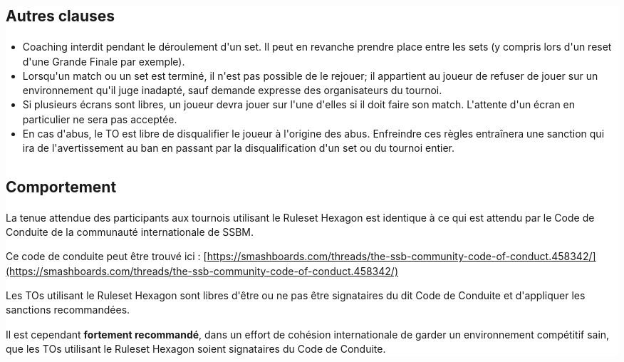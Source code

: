## Autres clauses

- Coaching interdit pendant le déroulement d'un set. Il peut en revanche prendre place entre les sets (y compris lors d'un reset d'une Grande Finale par exemple).
- Lorsqu'un match ou un set est terminé, il n'est pas possible de le rejouer; il appartient au joueur de refuser de jouer sur un environnement qu'il juge inadapté, sauf demande expresse des organisateurs du tournoi.
- Si plusieurs écrans sont libres, un joueur devra jouer sur l'une d'elles si il doit faire son match. L'attente d'un écran en particulier ne sera pas acceptée.
- En cas d'abus, le TO est libre de disqualifier le joueur à l'origine des abus. Enfreindre ces règles entraînera une sanction qui ira de l'avertissement au ban en passant par la disqualification d'un set ou du tournoi entier.


## Comportement

La tenue attendue des participants aux tournois utilisant le Ruleset Hexagon est identique à ce qui est attendu par le Code de Conduite de la communauté internationale de SSBM.

Ce code de conduite peut être trouvé ici : [https://smashboards.com/threads/the-ssb-community-code-of-conduct.458342/](https://smashboards.com/threads/the-ssb-community-code-of-conduct.458342/)

Les TOs utilisant le Ruleset Hexagon sont libres d'être ou ne pas être signataires du dit Code de Conduite et d'appliquer les sanctions recommandées.

Il est cependant **fortement recommandé**, dans un effort de cohésion internationale de garder un environnement compétitif sain, que les TOs utilisant le Ruleset Hexagon soient signataires du Code de Conduite.
